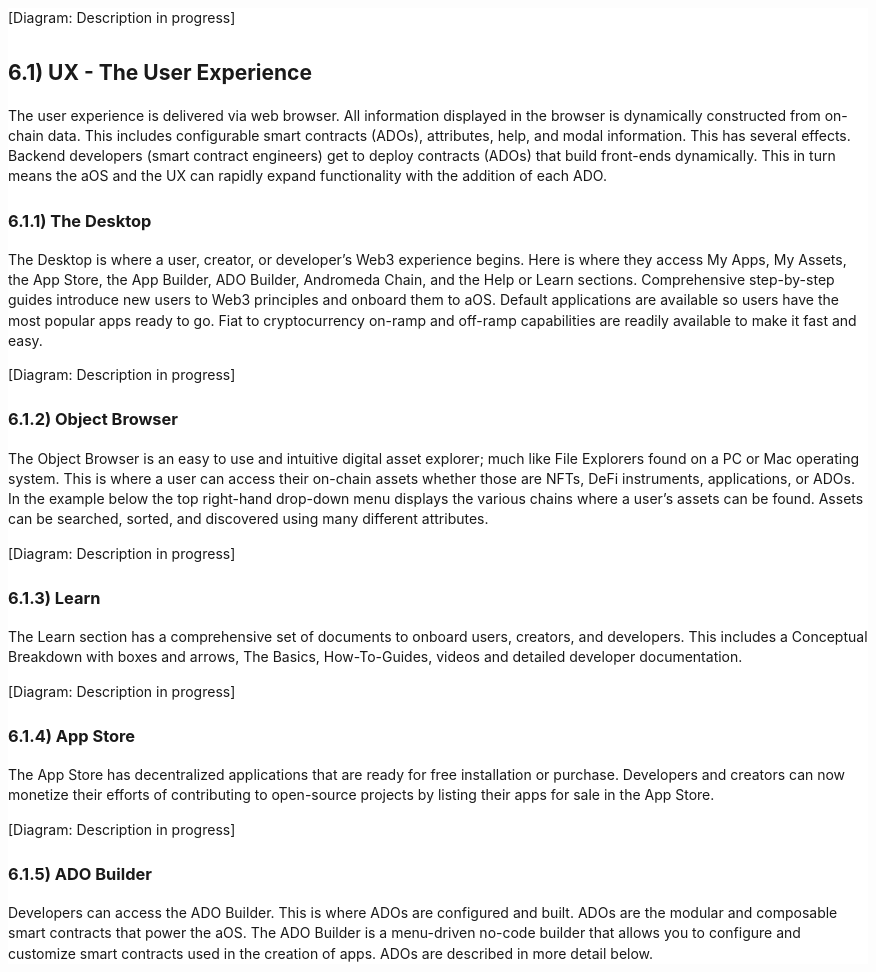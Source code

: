 [Diagram: Description in progress]

## 6.1) UX - The User Experience

The user experience is delivered via web browser. All information displayed in the browser is dynamically constructed from on-chain data. This includes configurable smart contracts (ADOs), attributes, help, and modal information. This has several effects. Backend developers (smart contract engineers) get to deploy contracts (ADOs) that build front-ends dynamically. This in turn means the aOS and the UX can rapidly expand functionality with the addition of each ADO.

### 6.1.1) The Desktop

The Desktop is where a user, creator, or developer’s Web3 experience begins. Here is where they access My Apps, My Assets, the App Store, the App Builder, ADO Builder, Andromeda Chain, and the Help or Learn sections. Comprehensive step-by-step guides introduce new users to Web3 principles and onboard them to aOS. Default applications are available so users have the most popular apps ready to go. Fiat to cryptocurrency on-ramp and off-ramp capabilities are readily available to make it fast and easy.

[Diagram: Description in progress]

### 6.1.2) Object Browser

The Object Browser is an easy to use and intuitive digital asset explorer; much like File Explorers found on a PC or Mac operating system. This is where a user can access their on-chain assets whether those are NFTs, DeFi instruments, applications, or ADOs. In the example below the top right-hand drop-down menu displays the various chains where a user’s assets can be found. Assets can be searched, sorted, and discovered using many different attributes.

[Diagram: Description in progress]

### 6.1.3) Learn

The Learn section has a comprehensive set of documents to onboard users, creators, and developers. This includes a Conceptual Breakdown with boxes and arrows, The Basics, How-To-Guides, videos and detailed developer documentation.

[Diagram: Description in progress]

### 6.1.4) App Store

The App Store has decentralized applications that are ready for free installation or purchase. Developers and creators can now monetize their efforts of contributing to open-source projects by listing their apps for sale in the App Store.

[Diagram: Description in progress]

### 6.1.5) ADO Builder

Developers can access the ADO Builder. This is where ADOs are configured and built. ADOs are the modular and composable smart contracts that power the aOS. The ADO Builder is a menu-driven no-code builder that allows you to configure and customize smart contracts used in the creation of apps. ADOs are described in more detail below.
